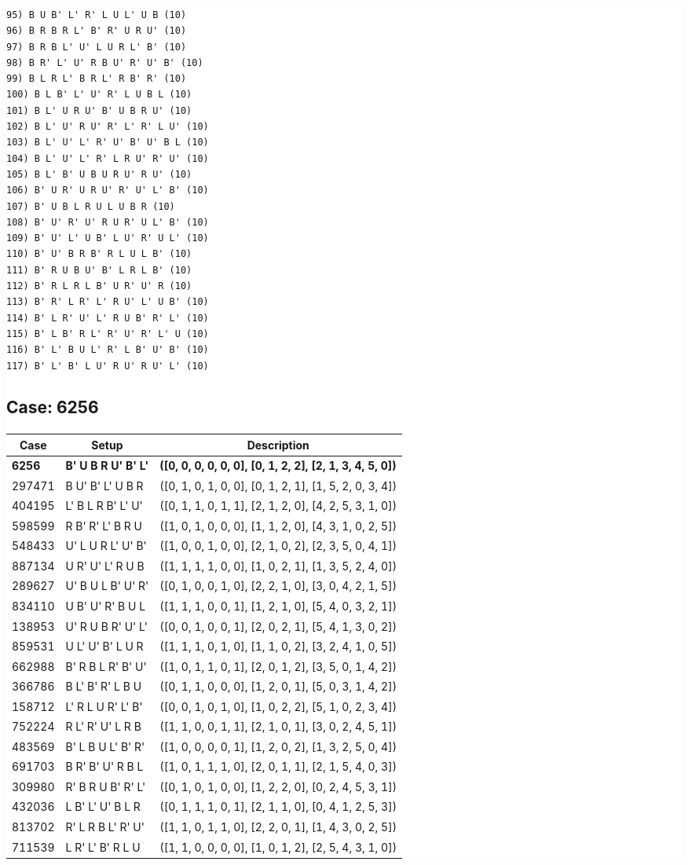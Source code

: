 ```
95) B U B' L' R' L U L' U B (10)
96) B R B R L' B' R' U R U' (10)
97) B R B L' U' L U R L' B' (10)
98) B R' L' U' R B U' R' U' B' (10)
99) B L R L' B R L' R B' R' (10)
100) B L B' L' U' R' L U B L (10)
101) B L' U R U' B' U B R U' (10)
102) B L' U' R U' R' L' R' L U' (10)
103) B L' U' L' R' U' B' U' B L (10)
104) B L' U' L' R' L R U' R' U' (10)
105) B L' B' U B U R U' R U' (10)
106) B' U R' U R U' R' U' L' B' (10)
107) B' U B L R U L U B R (10)
108) B' U' R' U' R U R' U L' B' (10)
109) B' U' L' U B' L U' R' U L' (10)
110) B' U' B R B' R L U L B' (10)
111) B' R U B U' B' L R L B' (10)
112) B' R L R L B' U R' U' R (10)
113) B' R' L R' L' R U' L' U B' (10)
114) B' L R' U' L' R U B' R' L' (10)
115) B' L B' R L' R' U' R' L' U (10)
116) B' L' B U L' R' L B' U' B' (10)
117) B' L' B' L U' R U' R U' L' (10)
```
## Case: 6256
| Case | Setup | Description |
| ---- | ----- | ----------- |
| **6256** | **B' U B R U' B' L'** | **([0, 0, 0, 0, 0, 0], [0, 1, 2, 2], [2, 1, 3, 4, 5, 0])** |
| 297471 | B U' B' L' U B R | ([0, 1, 0, 1, 0, 0], [0, 1, 2, 1], [1, 5, 2, 0, 3, 4]) |
| 404195 | L' B L R B' L' U' | ([0, 1, 1, 0, 1, 1], [2, 1, 2, 0], [4, 2, 5, 3, 1, 0]) |
| 598599 | R B' R' L' B R U | ([1, 0, 1, 0, 0, 0], [1, 1, 2, 0], [4, 3, 1, 0, 2, 5]) |
| 548433 | U' L U R L' U' B' | ([1, 0, 0, 1, 0, 0], [2, 1, 0, 2], [2, 3, 5, 0, 4, 1]) |
| 887134 | U R' U' L' R U B | ([1, 1, 1, 1, 0, 0], [1, 0, 2, 1], [1, 3, 5, 2, 4, 0]) |
| 289627 | U' B U L B' U' R' | ([0, 1, 0, 0, 1, 0], [2, 2, 1, 0], [3, 0, 4, 2, 1, 5]) |
| 834110 | U B' U' R' B U L | ([1, 1, 1, 0, 0, 1], [1, 2, 1, 0], [5, 4, 0, 3, 2, 1]) |
| 138953 | U' R U B R' U' L' | ([0, 0, 1, 0, 0, 1], [2, 0, 2, 1], [5, 4, 1, 3, 0, 2]) |
| 859531 | U L' U' B' L U R | ([1, 1, 1, 0, 1, 0], [1, 1, 0, 2], [3, 2, 4, 1, 0, 5]) |
| 662988 | B' R B L R' B' U' | ([1, 0, 1, 1, 0, 1], [2, 0, 1, 2], [3, 5, 0, 1, 4, 2]) |
| 366786 | B L' B' R' L B U | ([0, 1, 1, 0, 0, 0], [1, 2, 0, 1], [5, 0, 3, 1, 4, 2]) |
| 158712 | L' R L U R' L' B' | ([0, 0, 1, 0, 1, 0], [1, 0, 2, 2], [5, 1, 0, 2, 3, 4]) |
| 752224 | R L' R' U' L R B | ([1, 1, 0, 0, 1, 1], [2, 1, 0, 1], [3, 0, 2, 4, 5, 1]) |
| 483569 | B' L B U L' B' R' | ([1, 0, 0, 0, 0, 1], [1, 2, 0, 2], [1, 3, 2, 5, 0, 4]) |
| 691703 | B R' B' U' R B L | ([1, 0, 1, 1, 1, 0], [2, 0, 1, 1], [2, 1, 5, 4, 0, 3]) |
| 309980 | R' B R U B' R' L' | ([0, 1, 0, 1, 0, 0], [1, 2, 2, 0], [0, 2, 4, 5, 3, 1]) |
| 432036 | L B' L' U' B L R | ([0, 1, 1, 1, 0, 1], [2, 1, 1, 0], [0, 4, 1, 2, 5, 3]) |
| 813702 | R' L R B L' R' U' | ([1, 1, 0, 1, 1, 0], [2, 2, 0, 1], [1, 4, 3, 0, 2, 5]) |
| 711539 | L R' L' B' R L U | ([1, 1, 0, 0, 0, 0], [1, 0, 1, 2], [2, 5, 4, 3, 1, 0]) |